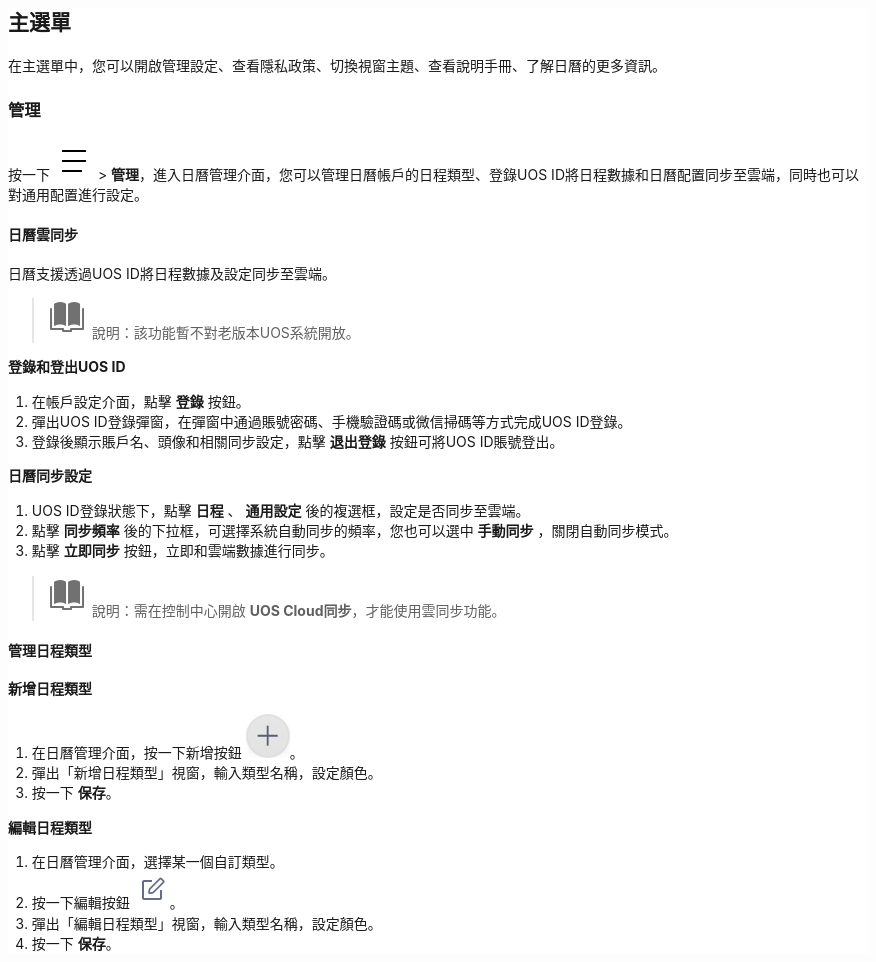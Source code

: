 ## 主選單

在主選單中，您可以開啟管理設定、查看隱私政策、切換視窗主題、查看說明手冊、了解日曆的更多資訊。

### 管理

按一下 ![icon_menu](../common/icon_menu.svg) > **管理**，進入日曆管理介面，您可以管理日曆帳戶的日程類型、登錄UOS ID將日程數據和日曆配置同步至雲端，同時也可以對通用配置進行設定。

#### 日曆雲同步

日曆支援透過UOS ID將日程數據及設定同步至雲端。

> ![notes](../common/notes.svg) 說明：該功能暫不對老版本UOS系統開放。

**登錄和登出UOS ID**

1. 在帳戶設定介面，點擊 **登錄** 按鈕。
2. 彈出UOS ID登錄彈窗，在彈窗中通過賬號密碼、手機驗證碼或微信掃碼等方式完成UOS ID登錄。
3. 登錄後顯示賬戶名、頭像和相關同步設定，點擊 **退出登錄** 按鈕可將UOS ID賬號登出。

**日曆同步設定**

1. UOS ID登錄狀態下，點擊 **日程** 、 **通用設定** 後的複選框，設定是否同步至雲端。
2. 點擊 **同步頻率** 後的下拉框，可選擇系統自動同步的頻率，您也可以選中 **手動同步** ，關閉自動同步模式。
3. 點擊 **立即同步** 按鈕，立即和雲端數據進行同步。

> ![notes](../common/notes.svg) 說明：需在控制中心開啟 **UOS Cloud同步**，才能使用雲同步功能。

#### 管理日程類型

**新增日程類型**

1. 在日曆管理介面，按一下新增按鈕 ![icon](../common/add1.svg)。
2. 彈出「新增日程類型」視窗，輸入類型名稱，設定顏色。
3. 按一下 **保存**。

**編輯日程類型**

1. 在日曆管理介面，選擇某一個自訂類型。
2. 按一下編輯按鈕  ![icon](../common/edit.svg)。
3. 彈出「編輯日程類型」視窗，輸入類型名稱，設定顏色。
4. 按一下 **保存**。

